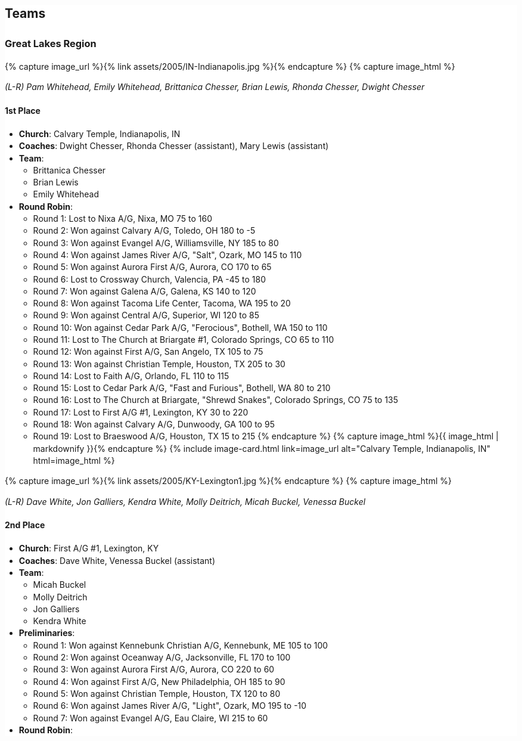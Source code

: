 ## Teams

### Great Lakes Region

{% capture image_url %}{% link assets/2005/IN-Indianapolis.jpg %}{% endcapture %}
{% capture image_html %}

*(L-R) Pam Whitehead, Emily Whitehead, Brittanica Chesser, Brian Lewis, Rhonda Chesser, Dwight Chesser*

#### 1st Place

* **Church**: Calvary Temple, Indianapolis, IN
* **Coaches**: Dwight Chesser, Rhonda Chesser (assistant), Mary Lewis (assistant)
* **Team**:
    * Brittanica Chesser
    * Brian Lewis
    * Emily Whitehead
* **Round Robin**:
  * Round 1: Lost to Nixa A/G, Nixa, MO 75 to 160
  * Round 2: Won against Calvary A/G, Toledo, OH 180 to -5
  * Round 3: Won against Evangel A/G, Williamsville, NY 185 to 80
  * Round 4: Won against James River A/G, "Salt", Ozark, MO 145 to 110
  * Round 5: Won against Aurora First A/G, Aurora, CO 170 to 65
  * Round 6: Lost to Crossway Church, Valencia, PA -45 to 180
  * Round 7: Won against Galena A/G, Galena, KS 140 to 120
  * Round 8: Won against Tacoma Life Center, Tacoma, WA 195 to 20
  * Round 9: Won against Central A/G, Superior, WI 120 to 85
  * Round 10: Won against Cedar Park A/G, "Ferocious", Bothell, WA 150 to 110
  * Round 11: Lost to The Church at Briargate #1, Colorado Springs, CO 65 to 110
  * Round 12: Won against First A/G, San Angelo, TX 105 to 75
  * Round 13: Won against Christian Temple, Houston, TX 205 to 30
  * Round 14: Lost to Faith A/G, Orlando, FL 110 to 115
  * Round 15: Lost to Cedar Park A/G, "Fast and Furious", Bothell, WA 80 to 210
  * Round 16: Lost to The Church at Briargate, "Shrewd Snakes", Colorado Springs, CO 75 to 135
  * Round 17: Lost to First A/G #1, Lexington, KY 30 to 220
  * Round 18: Won against Calvary A/G, Dunwoody, GA 100 to 95
  * Round 19: Lost to Braeswood A/G, Houston, TX 15 to 215
{% endcapture %}
{% capture image_html %}{{ image_html | markdownify }}{% endcapture %}
{% include image-card.html link=image_url alt="Calvary Temple, Indianapolis, IN" html=image_html %}

{% capture image_url %}{% link assets/2005/KY-Lexington1.jpg %}{% endcapture %}
{% capture image_html %}

*(L-R) Dave White, Jon Galliers, Kendra White, Molly Deitrich, Micah Buckel, Venessa Buckel*

#### 2nd Place

* **Church**: First A/G #1, Lexington, KY
* **Coaches**: Dave White, Venessa Buckel (assistant)
* **Team**:
    * Micah Buckel
    * Molly Deitrich
    * Jon Galliers
    * Kendra White
* **Preliminaries**:
  * Round 1: Won against Kennebunk Christian A/G, Kennebunk, ME 105 to 100
  * Round 2: Won against Oceanway A/G, Jacksonville, FL 170 to 100
  * Round 3: Won against Aurora First A/G, Aurora, CO 220 to 60
  * Round 4: Won against First A/G, New Philadelphia, OH 185 to 90
  * Round 5: Won against Christian Temple, Houston, TX 120 to 80
  * Round 6: Won against James River A/G, "Light", Ozark, MO 195 to -10
  * Round 7: Won against Evangel A/G, Eau Claire, WI 215 to 60
* **Round Robin**:
